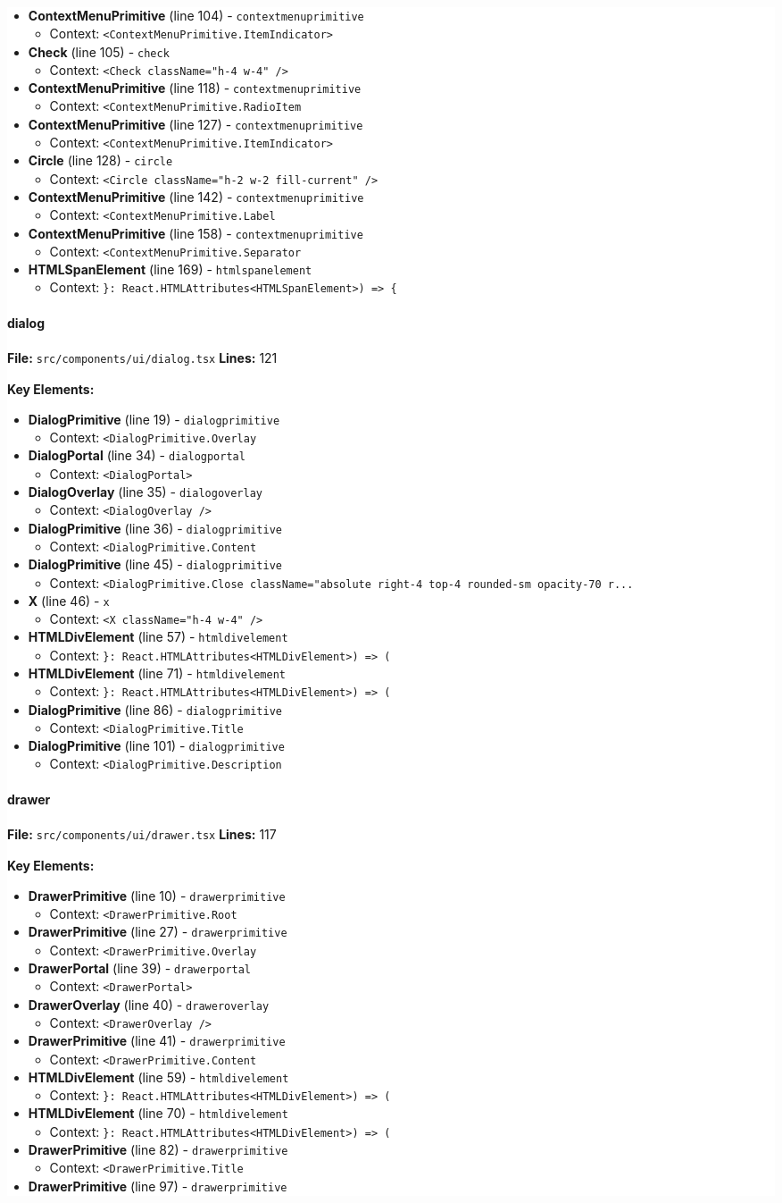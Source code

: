 - **ContextMenuPrimitive** (line 104) - `contextmenuprimitive`
  - Context: `<ContextMenuPrimitive.ItemIndicator>`
- **Check** (line 105) - `check`
  - Context: `<Check className="h-4 w-4" />`
- **ContextMenuPrimitive** (line 118) - `contextmenuprimitive`
  - Context: `<ContextMenuPrimitive.RadioItem`
- **ContextMenuPrimitive** (line 127) - `contextmenuprimitive`
  - Context: `<ContextMenuPrimitive.ItemIndicator>`
- **Circle** (line 128) - `circle`
  - Context: `<Circle className="h-2 w-2 fill-current" />`
- **ContextMenuPrimitive** (line 142) - `contextmenuprimitive`
  - Context: `<ContextMenuPrimitive.Label`
- **ContextMenuPrimitive** (line 158) - `contextmenuprimitive`
  - Context: `<ContextMenuPrimitive.Separator`
- **HTMLSpanElement** (line 169) - `htmlspanelement`
  - Context: `}: React.HTMLAttributes<HTMLSpanElement>) => {`

#### dialog
**File:** `src/components/ui/dialog.tsx`
**Lines:** 121

**Key Elements:**
- **DialogPrimitive** (line 19) - `dialogprimitive`
  - Context: `<DialogPrimitive.Overlay`
- **DialogPortal** (line 34) - `dialogportal`
  - Context: `<DialogPortal>`
- **DialogOverlay** (line 35) - `dialogoverlay`
  - Context: `<DialogOverlay />`
- **DialogPrimitive** (line 36) - `dialogprimitive`
  - Context: `<DialogPrimitive.Content`
- **DialogPrimitive** (line 45) - `dialogprimitive`
  - Context: `<DialogPrimitive.Close className="absolute right-4 top-4 rounded-sm opacity-70 r...`
- **X** (line 46) - `x`
  - Context: `<X className="h-4 w-4" />`
- **HTMLDivElement** (line 57) - `htmldivelement`
  - Context: `}: React.HTMLAttributes<HTMLDivElement>) => (`
- **HTMLDivElement** (line 71) - `htmldivelement`
  - Context: `}: React.HTMLAttributes<HTMLDivElement>) => (`
- **DialogPrimitive** (line 86) - `dialogprimitive`
  - Context: `<DialogPrimitive.Title`
- **DialogPrimitive** (line 101) - `dialogprimitive`
  - Context: `<DialogPrimitive.Description`

#### drawer
**File:** `src/components/ui/drawer.tsx`
**Lines:** 117

**Key Elements:**
- **DrawerPrimitive** (line 10) - `drawerprimitive`
  - Context: `<DrawerPrimitive.Root`
- **DrawerPrimitive** (line 27) - `drawerprimitive`
  - Context: `<DrawerPrimitive.Overlay`
- **DrawerPortal** (line 39) - `drawerportal`
  - Context: `<DrawerPortal>`
- **DrawerOverlay** (line 40) - `draweroverlay`
  - Context: `<DrawerOverlay />`
- **DrawerPrimitive** (line 41) - `drawerprimitive`
  - Context: `<DrawerPrimitive.Content`
- **HTMLDivElement** (line 59) - `htmldivelement`
  - Context: `}: React.HTMLAttributes<HTMLDivElement>) => (`
- **HTMLDivElement** (line 70) - `htmldivelement`
  - Context: `}: React.HTMLAttributes<HTMLDivElement>) => (`
- **DrawerPrimitive** (line 82) - `drawerprimitive`
  - Context: `<DrawerPrimitive.Title`
- **DrawerPrimitive** (line 97) - `drawerprimitive`